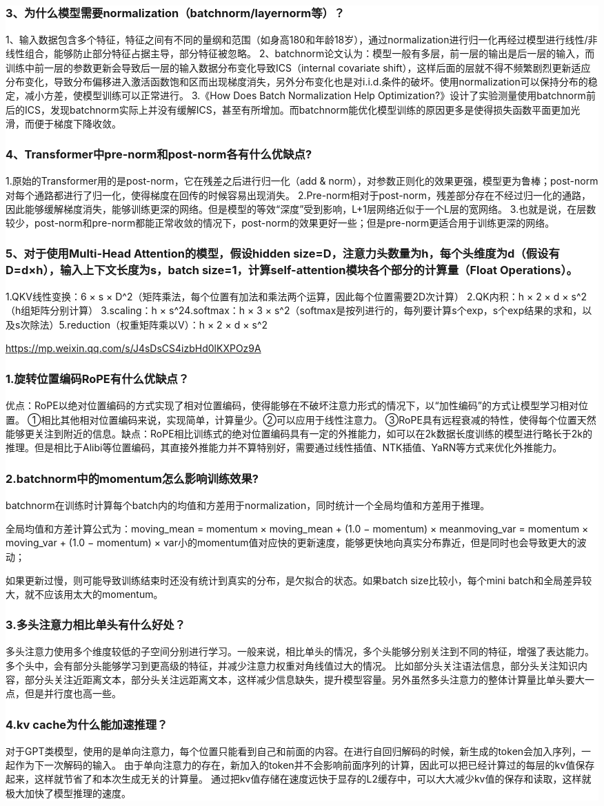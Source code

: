 ### 3、为什么模型需要normalization（batchnorm/layernorm等）？
1、输入数据包含多个特征，特征之间有不同的量纲和范围（如身高180和年龄18岁），通过normalization进行归一化再经过模型进行线性/非线性组合，能够防止部分特征占据主导，部分特征被忽略。
2、batchnorm论文认为：模型一般有多层，前一层的输出是后一层的输入，而训练中前一层的参数更新会导致后一层的输入数据分布变化导致ICS（internal covariate shift），这样后面的层就不得不频繁剧烈更新适应分布变化，导致分布偏移进入激活函数饱和区而出现梯度消失，另外分布变化也是对i.i.d.条件的破坏。使用normalization可以保持分布的稳定，减小方差，使模型训练可以正常进行。
3.《How Does Batch Normalization Help Optimization?》设计了实验测量使用batchnorm前后的ICS，发现batchnorm实际上并没有缓解ICS，甚至有所增加。而batchnorm能优化模型训练的原因更多是使得损失函数平面更加光滑，而便于梯度下降收敛。

### 4、Transformer中pre-norm和post-norm各有什么优缺点?

1.原始的Transformer用的是post-norm，它在残差之后进行归一化（add & norm），对参数正则化的效果更强，模型更为鲁棒；post-norm对每个通路都进行了归一化，使得梯度在回传的时候容易出现消失。
2.Pre-norm相对于post-norm，残差部分存在不经过归一化的通路，因此能够缓解梯度消失，能够训练更深的网络。但是模型的等效“深度”受到影响，L+1层网络近似于一个L层的宽网络。
3.也就是说，在层数较少，post-norm和pre-norm都能正常收敛的情况下，post-norm的效果更好一些；但是pre-norm更适合用于训练更深的网络。

### 5、对于使用Multi-Head Attention的模型，假设hidden size=D，注意力头数量为h，每个头维度为d（假设有D=d×h），输入上下文长度为s，batch size=1，计算self-attention模块各个部分的计算量（Float Operations）。
1.QKV线性变换：6 × s × D^2（矩阵乘法，每个位置有加法和乘法两个运算，因此每个位置需要2D次计算）
2.QK内积：h × 2 × d × s^2（h组矩阵分别计算）
3.scaling：h × s^24.softmax：h × 3 × s^2（softmax是按列进行的，每列要计算s个exp，s个exp结果的求和，以及s次除法）5.reduction（权重矩阵乘以V）：h × 2 × d × s^2

https://mp.weixin.qq.com/s/J4sDsCS4izbHd0lKXPOz9A




### 1.旋转位置编码RoPE有什么优缺点？
优点：RoPE以绝对位置编码的方式实现了相对位置编码，使得能够在不破坏注意力形式的情况下，以“加性编码”的方式让模型学习相对位置。
①相比其他相对位置编码来说，实现简单，计算量少。②可以应用于线性注意力。
③RoPE具有远程衰减的特性，使得每个位置天然能够更关注到附近的信息。缺点：RoPE相比训练式的绝对位置编码具有一定的外推能力，如可以在2k数据长度训练的模型进行略长于2k的推理。但是相比于Alibi等位置编码，其直接外推能力并不算特别好，需要通过线性插值、NTK插值、YaRN等方式来优化外推能力。


### 2.batchnorm中的momentum怎么影响训练效果?

batchnorm在训练时计算每个batch内的均值和方差用于normalization，同时统计一个全局均值和方差用于推理。

全局均值和方差计算公式为：moving_mean = momentum × moving_mean + (1.0 − momentum) × meanmoving_var = momentum × moving_var + (1.0 − momentum) × var小的momentum值对应快的更新速度，能够更快地向真实分布靠近，但是同时也会导致更大的波动；

如果更新过慢，则可能导致训练结束时还没有统计到真实的分布，是欠拟合的状态。如果batch size比较小，每个mini batch和全局差异较大，就不应该用太大的momentum。

### 3.多头注意力相比单头有什么好处？

多头注意力使用多个维度较低的子空间分别进行学习。一般来说，相比单头的情况，多个头能够分别关注到不同的特征，增强了表达能力。多个头中，会有部分头能够学习到更高级的特征，并减少注意力权重对角线值过大的情况。
比如部分头关注语法信息，部分头关注知识内容，部分头关注近距离文本，部分头关注远距离文本，这样减少信息缺失，提升模型容量。另外虽然多头注意力的整体计算量比单头要大一点，但是并行度也高一些。

### 4.kv cache为什么能加速推理？

对于GPT类模型，使用的是单向注意力，每个位置只能看到自己和前面的内容。在进行自回归解码的时候，新生成的token会加入序列，一起作为下一次解码的输入。
由于单向注意力的存在，新加入的token并不会影响前面序列的计算，因此可以把已经计算过的每层的kv值保存起来，这样就节省了和本次生成无关的计算量。
通过把kv值存储在速度远快于显存的L2缓存中，可以大大减少kv值的保存和读取，这样就极大加快了模型推理的速度。

